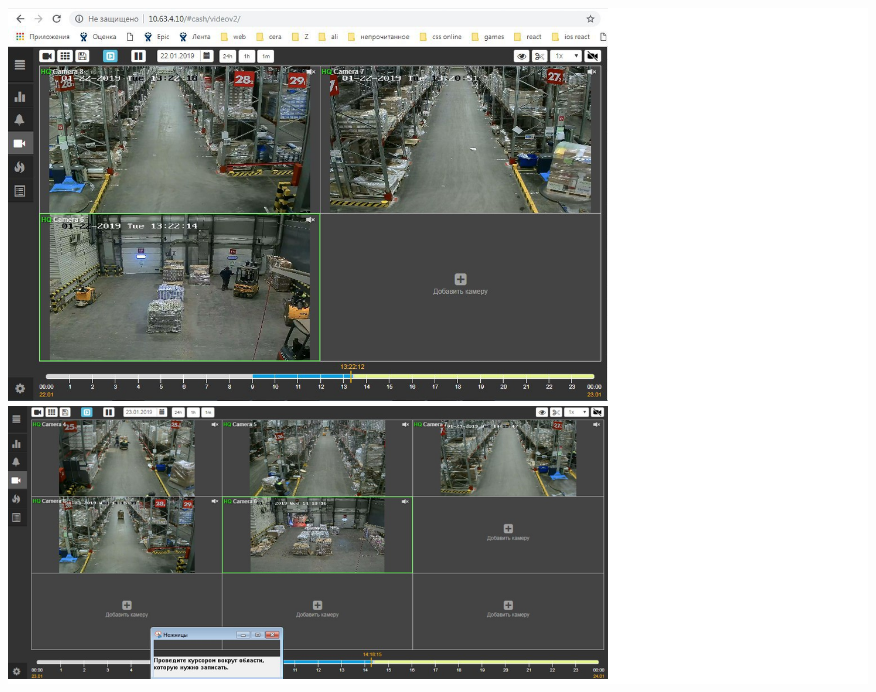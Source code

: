 <img src="https://raw.githubusercontent.com/zolotkokn/video-surveillance-module/master/screenshots/video-img2.jpg" width="600 "/>
<img src="https://raw.githubusercontent.com/zolotkokn/video-surveillance-module/master/screenshots/video-img3.jpg" width="600 "/>